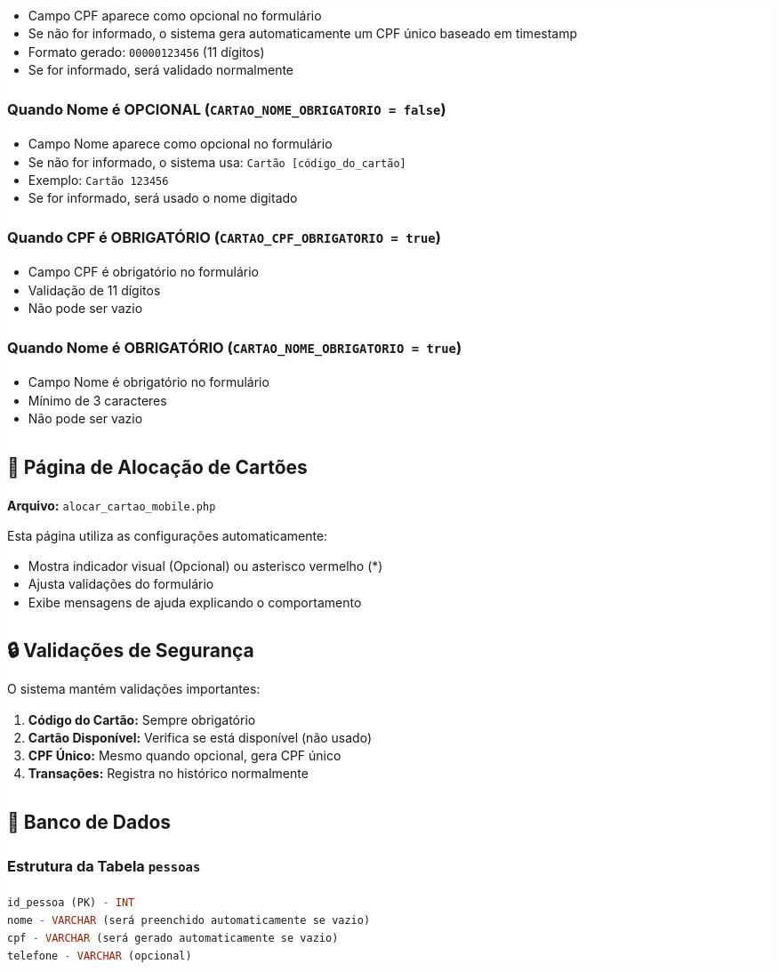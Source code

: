 - Campo CPF aparece como opcional no formulário
- Se não for informado, o sistema gera automaticamente um CPF único baseado em timestamp
- Formato gerado: `00000123456` (11 dígitos)
- Se for informado, será validado normalmente

### Quando Nome é OPCIONAL (`CARTAO_NOME_OBRIGATORIO = false`)

- Campo Nome aparece como opcional no formulário
- Se não for informado, o sistema usa: `Cartão [código_do_cartão]`
- Exemplo: `Cartão 123456`
- Se for informado, será usado o nome digitado

### Quando CPF é OBRIGATÓRIO (`CARTAO_CPF_OBRIGATORIO = true`)

- Campo CPF é obrigatório no formulário
- Validação de 11 dígitos
- Não pode ser vazio

### Quando Nome é OBRIGATÓRIO (`CARTAO_NOME_OBRIGATORIO = true`)

- Campo Nome é obrigatório no formulário
- Mínimo de 3 caracteres
- Não pode ser vazio

## 📱 Página de Alocação de Cartões

**Arquivo:** `alocar_cartao_mobile.php`

Esta página utiliza as configurações automaticamente:

- Mostra indicador visual (Opcional) ou asterisco vermelho (*)
- Ajusta validações do formulário
- Exibe mensagens de ajuda explicando o comportamento

## 🔒 Validações de Segurança

O sistema mantém validações importantes:

1. **Código do Cartão:** Sempre obrigatório
2. **Cartão Disponível:** Verifica se está disponível (não usado)
3. **CPF Único:** Mesmo quando opcional, gera CPF único
4. **Transações:** Registra no histórico normalmente

## 💾 Banco de Dados

### Estrutura da Tabela `pessoas`

```sql
id_pessoa (PK) - INT
nome - VARCHAR (será preenchido automaticamente se vazio)
cpf - VARCHAR (será gerado automaticamente se vazio)
telefone - VARCHAR (opcional)
```
